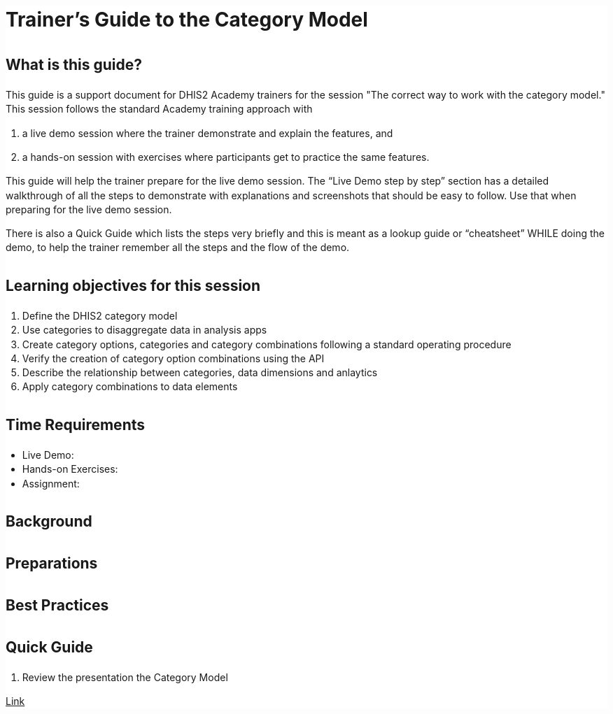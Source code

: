 # Trainer’s Guide to the Category Model

## What is this guide?

This guide is a support document for DHIS2 Academy trainers for the session "The correct way to work with the category model." This session follows the standard Academy training approach with 

1. a live demo session where the trainer demonstrate and explain the features, and 
   
2. a hands-­on session with exercises where participants get to practice the same features.

This guide will help the trainer​ prepare​​ for the live demo session. The “Live Demo step by step” section has a detailed walkthrough of all the steps to demonstrate with explanations and screenshots that should be easy to follow. Use that when preparing for the live demo session.

There is also a Quick Guide which lists the steps very briefly and this is meant as a lookup guide or “cheatsheet” WHILE doing the demo, to help the trainer remember all the steps and the flow of the demo.

## Learning objectives for this session

1. Define the DHIS2 category model
2. Use categories to disaggregate data in analysis apps
3. Create category options, categories and category combinations following a standard operating procedure
4. Verify the creation of category option combinations using the API
5. Describe the relationship between categories, data dimensions and anlaytics
6. Apply category combinations to data elements

## Time Requirements

- Live Demo: 
- Hands-on Exercises: 
- Assignment: 

## Background



## Preparations



## Best Practices



## Quick Guide

1. Review the presentation the Category Model

[Link](https://docs.google.com/presentation/d/1243f0aSQATHFFUzZNBNIiH4Hltaor181/edit?usp=share_link&ouid=104677221247573000314&rtpof=true&sd=true)
